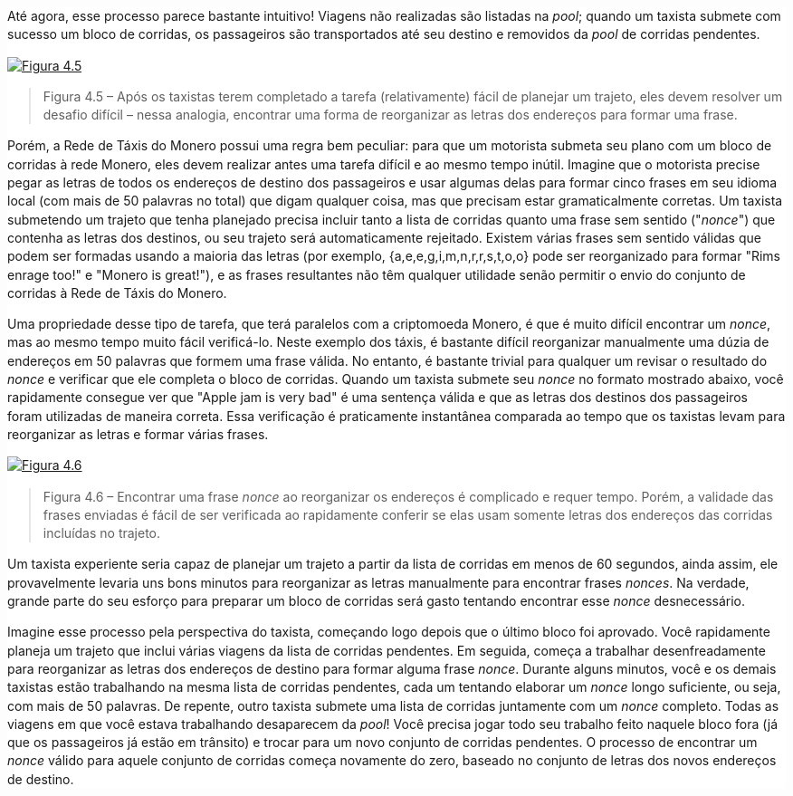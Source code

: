 Até agora, esse processo parece bastante intuitivo! Viagens não realizadas são listadas na _pool_; quando um taxista submete com sucesso um bloco de corridas, os passageiros são transportados até seu destino e removidos da _pool_ de corridas pendentes.

[![Figura 4.5](https://raw.githubusercontent.com/monerobook/monerobook/master/resources/img/mm-c04i06%20scrabble.png)](https://masteringmonero.com)

> Figura 4.5 – Após os taxistas terem completado a tarefa (relativamente) fácil de planejar um trajeto, eles devem resolver um desafio difícil – nessa analogia, encontrar uma forma de reorganizar as letras dos endereços para formar uma frase.

Porém, a Rede de Táxis do Monero possui uma regra bem peculiar: para que um motorista submeta seu plano com um bloco de corridas à rede Monero, eles devem realizar antes uma tarefa difícil e ao mesmo tempo inútil. Imagine que o motorista precise pegar as letras de todos os endereços de destino dos passageiros e usar algumas delas para formar cinco frases em seu idioma local (com mais de 50 palavras no total) que digam qualquer coisa, mas que precisam estar gramaticalmente corretas. Um taxista submetendo um trajeto que tenha planejado precisa incluir tanto a lista de corridas quanto uma frase sem sentido ("_nonce_") que contenha as letras dos destinos, ou seu trajeto será automaticamente rejeitado. Existem várias frases sem sentido válidas que podem ser formadas usando a maioria das letras (por exemplo, {a,e,e,g,i,m,n,r,r,s,t,o,o} pode ser reorganizado para formar "Rims enrage too!" e "Monero is great!"), e as frases resultantes não têm qualquer utilidade senão permitir o envio do conjunto de corridas à Rede de Táxis do Monero.

Uma propriedade desse tipo de tarefa, que terá paralelos com a criptomoeda Monero, é que é muito difícil encontrar um _nonce_, mas ao mesmo tempo muito fácil verificá-lo. Neste exemplo dos táxis, é bastante difícil reorganizar manualmente uma dúzia de endereços em 50 palavras que formem uma frase válida. No entanto, é bastante trivial para qualquer um revisar o resultado do _nonce_ e verificar que ele completa o bloco de corridas. Quando um taxista submete seu _nonce_ no formato mostrado abaixo, você rapidamente consegue ver que "Apple jam is very bad" é uma sentença válida e que as letras dos destinos dos passageiros foram utilizadas de maneira correta. Essa verificação é praticamente instantânea comparada ao tempo que os taxistas levam para reorganizar as letras e formar várias frases.

[![Figura 4.6](https://raw.githubusercontent.com/monerobook/monerobook/master/resources/img/mm-c04i07%20nonce.png)](https://masteringmonero.com)

> Figura 4.6 – Encontrar uma frase _nonce_ ao reorganizar os endereços é complicado e requer tempo. Porém, a validade das frases enviadas é fácil de ser verificada ao rapidamente conferir se elas usam somente letras dos endereços das corridas incluídas no trajeto.

Um taxista experiente seria capaz de planejar um trajeto a partir da lista de corridas em menos de 60 segundos, ainda assim, ele provavelmente levaria uns bons minutos para reorganizar as letras manualmente para encontrar frases _nonces_. Na verdade, grande parte do seu esforço para preparar um bloco de corridas será gasto tentando encontrar esse _nonce_ desnecessário.

Imagine esse processo pela perspectiva do taxista, começando logo depois que o último bloco foi aprovado. Você rapidamente planeja um trajeto que inclui várias viagens da lista de corridas pendentes. Em seguida, começa a trabalhar desenfreadamente para reorganizar as letras dos endereços de destino para formar alguma frase _nonce_. Durante alguns minutos, você e os demais taxistas estão trabalhando na mesma lista de corridas pendentes, cada um tentando elaborar um _nonce_ longo suficiente, ou seja, com mais de 50 palavras. De repente, outro taxista submete uma lista de corridas juntamente com um _nonce_ completo. Todas as viagens em que você estava trabalhando desaparecem da _pool_! Você precisa jogar todo seu trabalho feito naquele bloco fora (já que os passageiros já estão em trânsito) e trocar para um novo conjunto de corridas pendentes. O processo de encontrar um _nonce_ válido para aquele conjunto de corridas começa novamente do zero, baseado no conjunto de letras dos novos endereços de destino.
